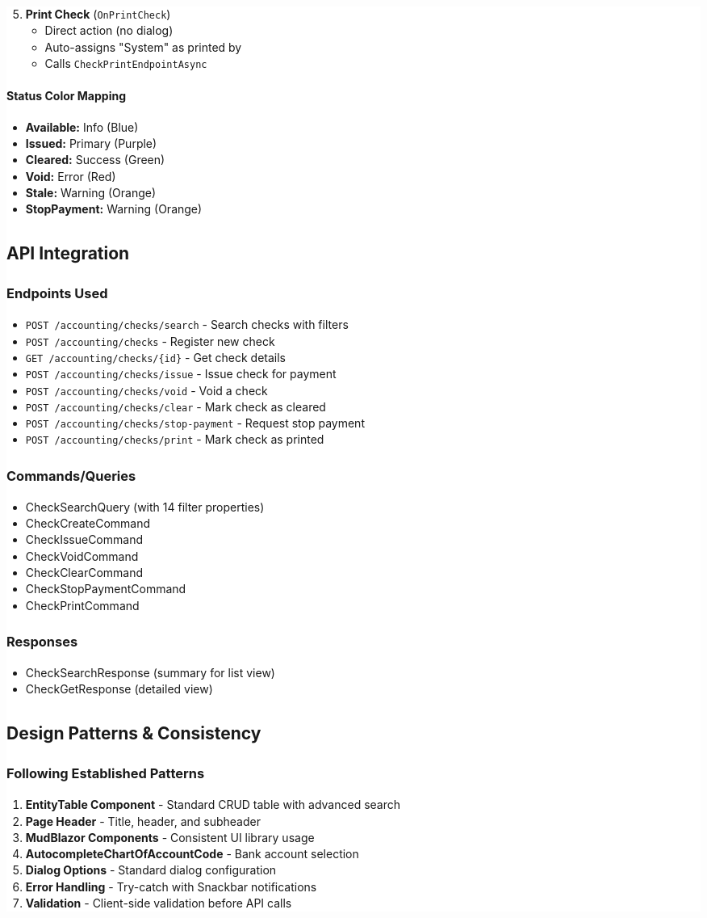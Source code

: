 5. **Print Check** (`OnPrintCheck`)
   - Direct action (no dialog)
   - Auto-assigns "System" as printed by
   - Calls `CheckPrintEndpointAsync`

#### Status Color Mapping
- **Available:** Info (Blue)
- **Issued:** Primary (Purple)
- **Cleared:** Success (Green)
- **Void:** Error (Red)
- **Stale:** Warning (Orange)
- **StopPayment:** Warning (Orange)

## API Integration

### Endpoints Used
- `POST /accounting/checks/search` - Search checks with filters
- `POST /accounting/checks` - Register new check
- `GET /accounting/checks/{id}` - Get check details
- `POST /accounting/checks/issue` - Issue check for payment
- `POST /accounting/checks/void` - Void a check
- `POST /accounting/checks/clear` - Mark check as cleared
- `POST /accounting/checks/stop-payment` - Request stop payment
- `POST /accounting/checks/print` - Mark check as printed

### Commands/Queries
- CheckSearchQuery (with 14 filter properties)
- CheckCreateCommand
- CheckIssueCommand
- CheckVoidCommand
- CheckClearCommand
- CheckStopPaymentCommand
- CheckPrintCommand

### Responses
- CheckSearchResponse (summary for list view)
- CheckGetResponse (detailed view)

## Design Patterns & Consistency

### Following Established Patterns
1. **EntityTable Component** - Standard CRUD table with advanced search
2. **Page Header** - Title, header, and subheader
3. **MudBlazor Components** - Consistent UI library usage
4. **AutocompleteChartOfAccountCode** - Bank account selection
5. **Dialog Options** - Standard dialog configuration
6. **Error Handling** - Try-catch with Snackbar notifications
7. **Validation** - Client-side validation before API calls

